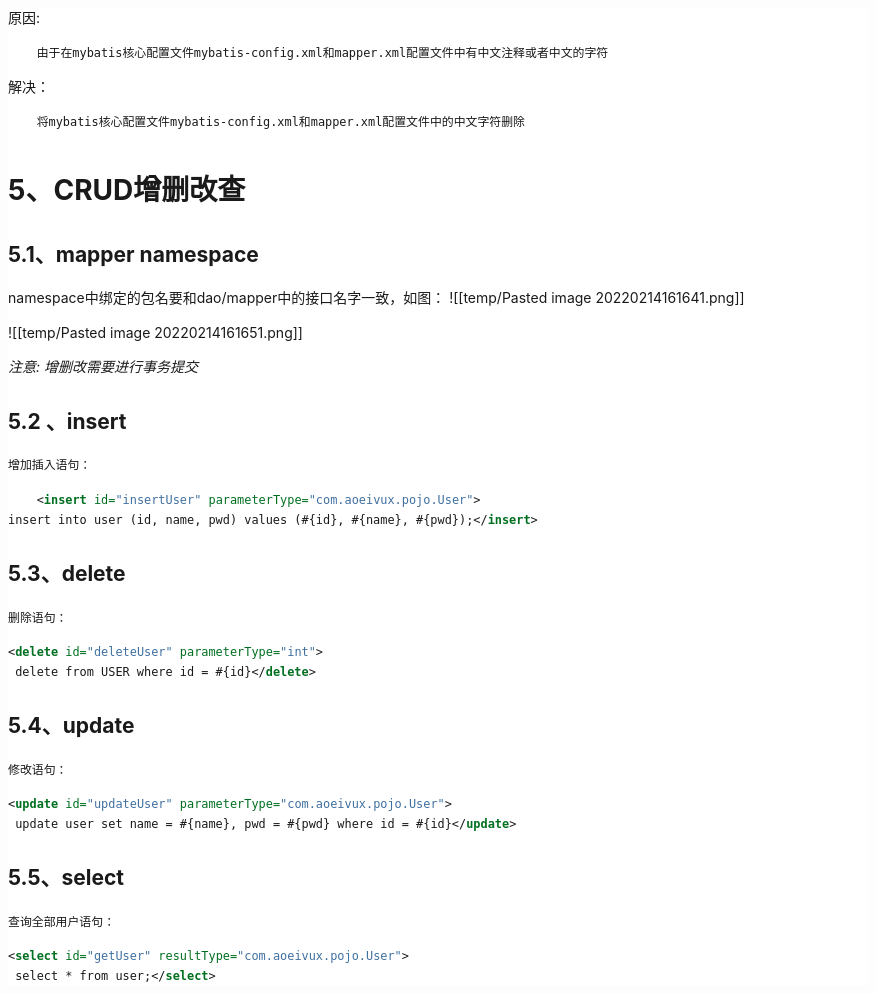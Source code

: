 原因:

        由于在mybatis核心配置文件mybatis-config.xml和mapper.xml配置文件中有中文注释或者中文的字符

解决：

		将mybatis核心配置文件mybatis-config.xml和mapper.xml配置文件中的中文字符删除
		



# 5、CRUD增删改查

## 5.1、mapper   namespace 
namespace中绑定的包名要和dao/mapper中的接口名字一致，如图：
![[temp/Pasted image 20220214161641.png]]


![[temp/Pasted image 20220214161651.png]]




*注意: 增删改需要进行事务提交*
## 5.2 、insert
	增加插入语句：
```xml
	<insert id="insertUser" parameterType="com.aoeivux.pojo.User">  
insert into user (id, name, pwd) values (#{id}, #{name}, #{pwd});</insert>
```

## 5.3、delete
	删除语句：
```xml
<delete id="deleteUser" parameterType="int">  
 delete from USER where id = #{id}</delete>
```

## 5.4、update
	修改语句：
```xml
<update id="updateUser" parameterType="com.aoeivux.pojo.User">  
 update user set name = #{name}, pwd = #{pwd} where id = #{id}</update>
```

## 5.5、select
	查询全部用户语句：
```xml
<select id="getUser" resultType="com.aoeivux.pojo.User">  
 select * from user;</select>  
```
